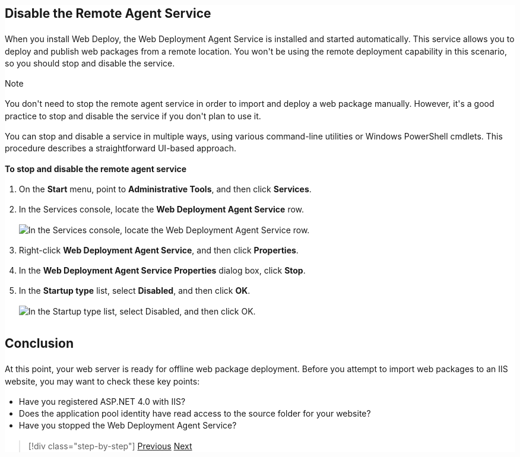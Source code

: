 ## Disable the Remote Agent Service

When you install Web Deploy, the Web Deployment Agent Service is installed and started automatically. This service allows you to deploy and publish web packages from a remote location. You won't be using the remote deployment capability in this scenario, so you should stop and disable the service.

> [!NOTE]
> You don't need to stop the remote agent service in order to import and deploy a web package manually. However, it's a good practice to stop and disable the service if you don't plan to use it.

You can stop and disable a service in multiple ways, using various command-line utilities or Windows PowerShell cmdlets. This procedure describes a straightforward UI-based approach.

**To stop and disable the remote agent service**

1. On the **Start** menu, point to **Administrative Tools**, and then click **Services**.
2. In the Services console, locate the **Web Deployment Agent Service** row.

    ![In the Services console, locate the Web Deployment Agent Service row.](configuring-a-web-server-for-web-deploy-publishing-offline-deployment/_static/image9.png)
3. Right-click **Web Deployment Agent Service**, and then click **Properties**.
4. In the **Web Deployment Agent Service Properties** dialog box, click **Stop**.
5. In the **Startup type** list, select **Disabled**, and then click **OK**.

    ![In the Startup type list, select Disabled, and then click OK.](configuring-a-web-server-for-web-deploy-publishing-offline-deployment/_static/image10.png)

## Conclusion

At this point, your web server is ready for offline web package deployment. Before you attempt to import web packages to an IIS website, you may want to check these key points:

- Have you registered ASP.NET 4.0 with IIS?
- Does the application pool identity have read access to the source folder for your website?
- Have you stopped the Web Deployment Agent Service?

> [!div class="step-by-step"]
> [Previous](configuring-a-web-server-for-web-deploy-publishing-web-deploy-handler.md)
> [Next](configuring-a-database-server-for-web-deploy-publishing.md)
